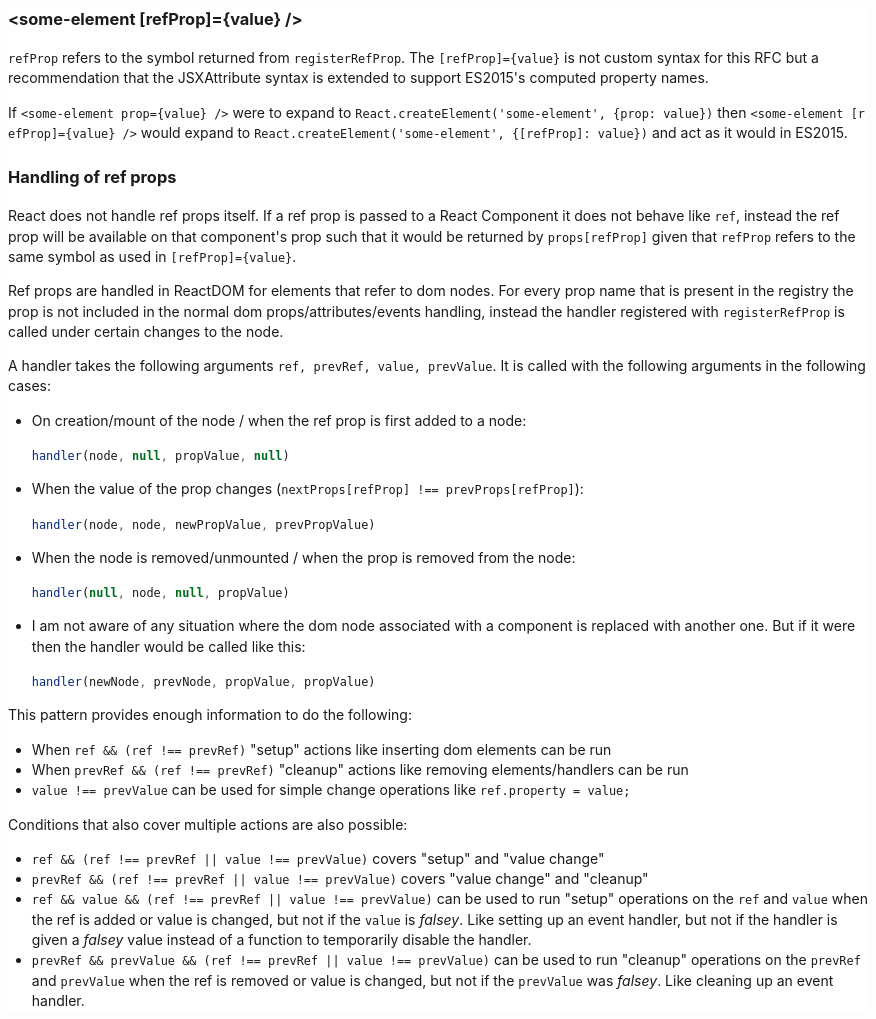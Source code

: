 ### <some-element [refProp]={value} />

`refProp` refers to the symbol returned from `registerRefProp`. The `[refProp]={value}` is not custom syntax for this RFC but a recommendation that the JSXAttribute syntax is extended to support ES2015's computed property names.

If `<some-element prop={value} />` were to expand to `React.createElement('some-element', {prop: value})` then `<some-element [refProp]={value} />` would expand to `React.createElement('some-element', {[refProp]: value})` and act as it would in ES2015.

### Handling of ref props

React does not handle ref props itself. If a ref prop is passed to a React Component it does not behave like `ref`, instead the ref prop will be available on that component's prop such that it would be returned by `props[refProp]` given that `refProp` refers to the same symbol as used in `[refProp]={value}`.

Ref props are handled in ReactDOM for elements that refer to dom nodes. For every prop name that is present in the registry the prop is not included in the normal dom props/attributes/events handling, instead the handler registered with `registerRefProp` is called under certain changes to the node.

A handler takes the following arguments `ref, prevRef, value, prevValue`. It is called with the following arguments in the following cases:

- On creation/mount of the node / when the ref prop is first added to a node:
  ```js
  handler(node, null, propValue, null)
  ```
- When the value of the prop changes (`nextProps[refProp] !== prevProps[refProp]`):
  ```js
  handler(node, node, newPropValue, prevPropValue)
  ```
- When the node is removed/unmounted / when the prop is removed from the node:
  ```js
  handler(null, node, null, propValue)
  ```
- I am not aware of any situation where the dom node associated with a component is replaced with another one. But if it were then the handler would be called like this:
  ```js
  handler(newNode, prevNode, propValue, propValue)
  ```

This pattern provides enough information to do the following:
- When `ref && (ref !== prevRef)` "setup" actions like inserting dom elements can be run
- When `prevRef && (ref !== prevRef)` "cleanup" actions like removing elements/handlers can be run
- `value !== prevValue` can be used for simple change operations like `ref.property = value;`

Conditions that also cover multiple actions are also possible:
- `ref && (ref !== prevRef || value !== prevValue)` covers "setup" and "value change"
- `prevRef && (ref !== prevRef || value !== prevValue)` covers "value change" and "cleanup"
- `ref && value && (ref !== prevRef || value !== prevValue)` can be used to run "setup" operations on the `ref` and `value` when the ref is added or value is changed, but not if the `value` is *falsey*. Like setting up an event handler, but not if the handler is given a *falsey* value instead of a function to temporarily disable the handler.
- `prevRef && prevValue && (ref !== prevRef || value !== prevValue)` can be used to run "cleanup" operations on the `prevRef` and `prevValue` when the ref is removed or value is changed, but not if the `prevValue` was *falsey*. Like cleaning up an event handler.
